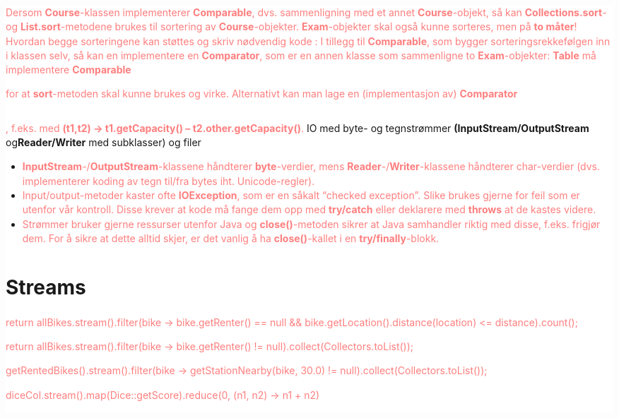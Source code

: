 <span style='color:#ff7e7e;'>Dersom </span><span style='color:#ff7e7e;'>**Course**</span><span style='color:#ff7e7e;'>-klassen implementerer </span><span style='color:#ff7e7e;'>**Comparable**</span><span style='color:#ff7e7e;'>, dvs. sammenligning med et annet </span><span style='color:#ff7e7e;'>**Course**</span><span style='color:#ff7e7e;'>-objekt, så kan </span><span style='color:#ff7e7e;'>**Collections.sort**</span><span style='color:#ff7e7e;'>- og </span><span style='color:#ff7e7e;'>**List.sort**</span><span style='color:#ff7e7e;'>-metodene brukes til sortering av </span><span style='color:#ff7e7e;'>**Course**</span><span style='color:#ff7e7e;'>-objekter.</span>
<span style='color:#ff7e7e;'>**Exam**</span><span style='color:#ff7e7e;'>-objekter skal også kunne sorteres, men på </span><span style='color:#ff7e7e;'>**to måter**</span><span style='color:#ff7e7e;'>! Hvordan begge sorteringene kan støttes og skriv nødvendig kode : I tillegg til </span><span style='color:#ff7e7e;'>**Comparable**</span><span style='color:#ff7e7e;'>, som bygger sorteringsrekkefølgen inn i klassen selv, så kan en implementere en </span><span style='color:#ff7e7e;'>**Comparator<Exam>**</span><span style='color:#ff7e7e;'>, som er en annen klasse som sammenligne to </span><span style='color:#ff7e7e;'>**Exam**</span><span style='color:#ff7e7e;'>-objekter:</span>
<span style='color:#ff7e7e;'>**Table**</span><span style='color:#ff7e7e;'> må implementere </span><span style='color:#ff7e7e;'>**Comparable<Table>**</span><span style='color:#ff7e7e;'> for at </span><span style='color:#ff7e7e;'>**sort**</span><span style='color:#ff7e7e;'>-metoden skal kunne brukes og virke. Alternativt kan man lage en (implementasjon av) </span><span style='color:#ff7e7e;'>**Comparator<Table>**</span><span style='color:#ff7e7e;'>, f.eks. med </span><span style='color:#ff7e7e;'>**(t1,t2) -> t1.getCapacity() – t2.other.getCapacity()**</span><span style='color:#ff7e7e;'>.</span>
IO med byte- og tegnstrømmer **(InputStream/OutputStream** og**Reader/Writer** med subklasser) og filer
- <span style='color:#ff7e7e;'>**InputStream**</span><span style='color:#ff7e7e;'>-/</span><span style='color:#ff7e7e;'>**OutputStream**</span><span style='color:#ff7e7e;'>-klassene håndterer </span><span style='color:#ff7e7e;'>**byte**</span><span style='color:#ff7e7e;'>-verdier, mens </span><span style='color:#ff7e7e;'>**Reader**</span><span style='color:#ff7e7e;'>-/</span><span style='color:#ff7e7e;'>**Writer**</span><span style='color:#ff7e7e;'>-klassene håndterer char-verdier (dvs. implementerer koding av tegn til/fra bytes iht. Unicode-regler).</span>
- <span style='color:#ff7e7e;'>Input/output-metoder kaster ofte </span><span style='color:#ff7e7e;'>**IOException**</span><span style='color:#ff7e7e;'>, som er en såkalt “checked exception”. Slike brukes gjerne for feil som er utenfor vår kontroll. Disse krever at kode må fange dem opp med </span><span style='color:#ff7e7e;'>**try/catch**</span><span style='color:#ff7e7e;'> eller deklarere med </span><span style='color:#ff7e7e;'>**throws**</span><span style='color:#ff7e7e;'> at de kastes videre.</span>
- <span style='color:#ff7e7e;'>Strømmer bruker gjerne ressurser utenfor Java og </span><span style='color:#ff7e7e;'>**close()**</span><span style='color:#ff7e7e;'>-metoden sikrer at Java samhandler riktig med disse, f.eks. frigjør dem. For å sikre at dette alltid skjer, er det vanlig å ha </span><span style='color:#ff7e7e;'>**close()**</span><span style='color:#ff7e7e;'>-kallet i en </span><span style='color:#ff7e7e;'>**try/finally**</span><span style='color:#ff7e7e;'>-blokk.</span>
# Streams
<span style='color:#ff7e7e;'>return allBikes.stream().filter(bike -> bike.getRenter() == null && bike.getLocation().distance(location) <= distance).count();</span>

<span style='color:#ff7e7e;'>return allBikes.stream().filter(bike -> bike.getRenter() != null).collect(Collectors.toList());</span>

<span style='color:#ff7e7e;'>getRentedBikes().stream().filter(bike -> getStationNearby(bike, 30.0) != null).collect(Collectors.toList());</span>

<span style='color:#ff7e7e;'>diceCol.stream().map(Dice::getScore).reduce(0, (n1, n2) -> n1 + n2)</span>
